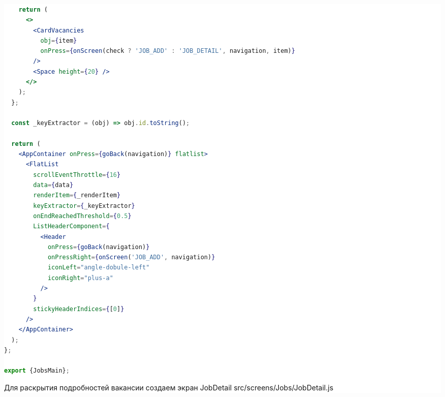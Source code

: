 ```jsx
    return (
      <>
        <CardVacancies
          obj={item}
          onPress={onScreen(check ? 'JOB_ADD' : 'JOB_DETAIL', navigation, item)}
        />
        <Space height={20} />
      </>
    );
  };

  const _keyExtractor = (obj) => obj.id.toString();

  return (
    <AppContainer onPress={goBack(navigation)} flatlist>
      <FlatList
        scrollEventThrottle={16}
        data={data}
        renderItem={_renderItem}
        keyExtractor={_keyExtractor}
        onEndReachedThreshold={0.5}
        ListHeaderComponent={
          <Header
            onPress={goBack(navigation)}
            onPressRight={onScreen('JOB_ADD', navigation)}
            iconLeft="angle-dobule-left"
            iconRight="plus-a"
          />
        }
        stickyHeaderIndices={[0]}
      />
    </AppContainer>
  );
};

export {JobsMain};
```

Для раскрытия подробностей вакансии создаем экран JobDetail src/screens/Jobs/JobDetail.js
